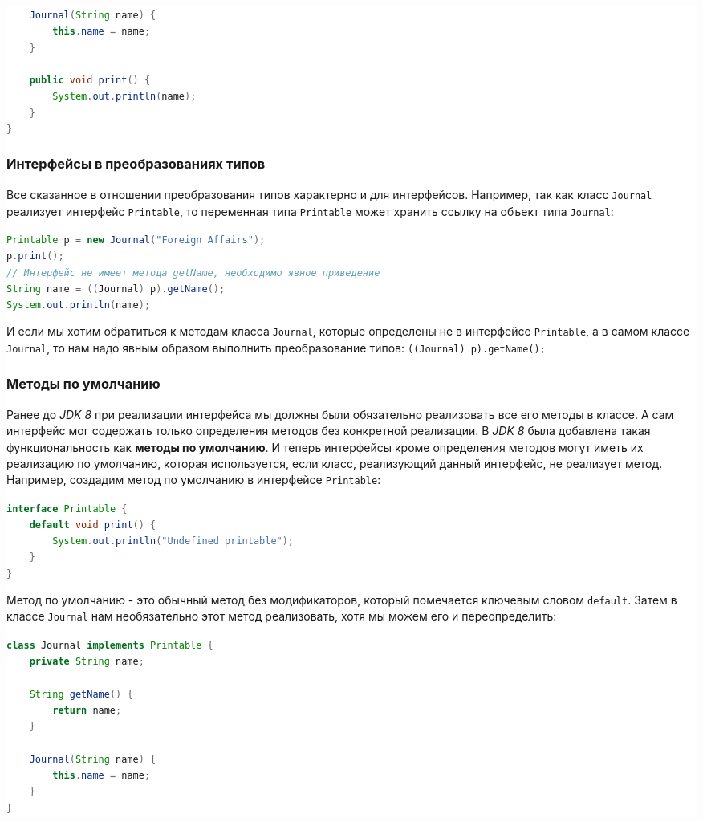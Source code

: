 ```java
    Journal(String name) {
        this.name = name;
    }

    public void print() {
        System.out.println(name);
    }
}
```

### Интерфейсы в преобразованиях типов
Все сказанное в отношении преобразования типов характерно и для интерфейсов. Например, так как класс `Journal` реализует интерфейс `Printable`, то переменная типа `Printable` может хранить ссылку на объект типа `Journal`:
```java
Printable p = new Journal("Foreign Affairs");
p.print();  
// Интерфейс не имеет метода getName, необходимо явное приведение
String name = ((Journal) p).getName();
System.out.println(name);
```

И если мы хотим обратиться к методам класса `Journal`, которые определены не в интерфейсе `Printable`, а в самом классе `Journal`, то нам надо явным образом выполнить преобразование типов: `((Journal) p).getName();`

### Методы по умолчанию
Ранее до *JDK 8* при реализации интерфейса мы должны были обязательно реализовать все его методы в классе. А сам интерфейс мог содержать только определения методов без конкретной реализации. В *JDK 8* была добавлена такая функциональность как **методы по умолчанию**. И теперь интерфейсы кроме определения методов могут иметь их реализацию по умолчанию, которая используется, если класс, реализующий данный интерфейс, не реализует метод. Например, создадим метод по умолчанию в интерфейсе `Printable`:
```java
interface Printable {
    default void print() {
        System.out.println("Undefined printable");
    }
}
```

Метод по умолчанию - это обычный метод без модификаторов, который помечается ключевым словом `default`. Затем в классе `Journal` нам необязательно этот метод реализовать, хотя мы можем его и переопределить:
```java
class Journal implements Printable {
    private String name;

    String getName() {
        return name;
    }

    Journal(String name) {
        this.name = name;
    }
}
```
